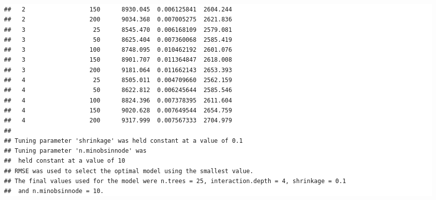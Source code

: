     ##   2                  150      8930.045  0.006125841  2604.244
    ##   2                  200      9034.368  0.007005275  2621.836
    ##   3                   25      8545.470  0.006168109  2579.081
    ##   3                   50      8625.404  0.007360068  2585.419
    ##   3                  100      8748.095  0.010462192  2601.076
    ##   3                  150      8901.707  0.011364847  2618.008
    ##   3                  200      9181.064  0.011662143  2653.393
    ##   4                   25      8505.011  0.004709660  2562.159
    ##   4                   50      8622.812  0.006245644  2585.546
    ##   4                  100      8824.396  0.007378395  2611.604
    ##   4                  150      9020.628  0.007649544  2654.759
    ##   4                  200      9317.999  0.007567333  2704.979
    ## 
    ## Tuning parameter 'shrinkage' was held constant at a value of 0.1
    ## Tuning parameter 'n.minobsinnode' was
    ##  held constant at a value of 10
    ## RMSE was used to select the optimal model using the smallest value.
    ## The final values used for the model were n.trees = 25, interaction.depth = 4, shrinkage = 0.1
    ##  and n.minobsinnode = 10.
